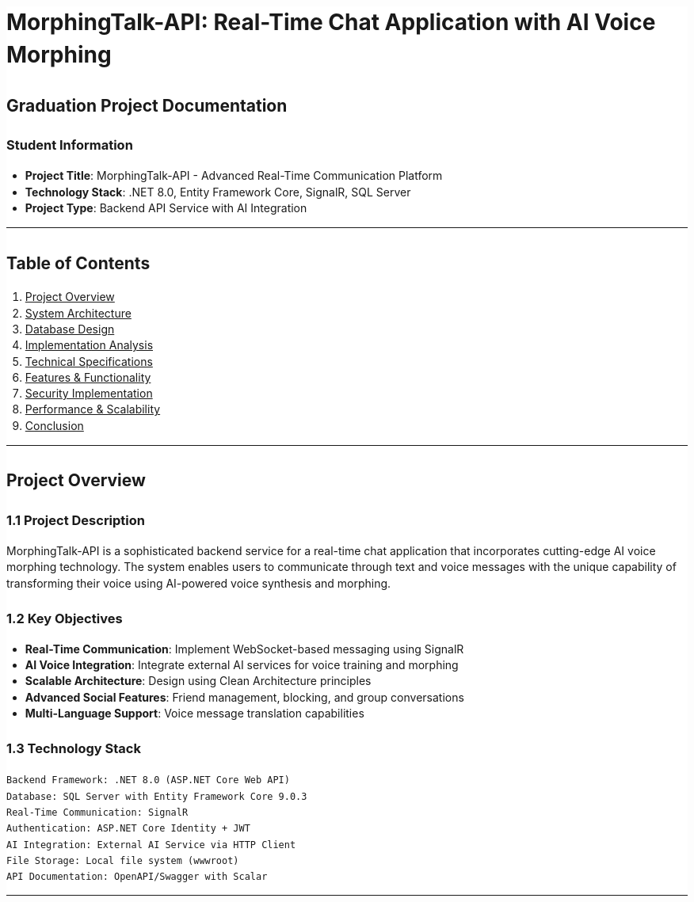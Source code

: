 # MorphingTalk-API: Real-Time Chat Application with AI Voice Morphing
## Graduation Project Documentation

### Student Information
- **Project Title**: MorphingTalk-API - Advanced Real-Time Communication Platform
- **Technology Stack**: .NET 8.0, Entity Framework Core, SignalR, SQL Server
- **Project Type**: Backend API Service with AI Integration

---

## Table of Contents
1. [Project Overview](#project-overview)
2. [System Architecture](#system-architecture)
3. [Database Design](#database-design)
4. [Implementation Analysis](#implementation-analysis)
5. [Technical Specifications](#technical-specifications)
6. [Features & Functionality](#features--functionality)
7. [Security Implementation](#security-implementation)
8. [Performance & Scalability](#performance--scalability)
9. [Conclusion](#conclusion)

---

## Project Overview

### 1.1 Project Description
MorphingTalk-API is a sophisticated backend service for a real-time chat application that incorporates cutting-edge AI voice morphing technology. The system enables users to communicate through text and voice messages with the unique capability of transforming their voice using AI-powered voice synthesis and morphing.

### 1.2 Key Objectives
- **Real-Time Communication**: Implement WebSocket-based messaging using SignalR
- **AI Voice Integration**: Integrate external AI services for voice training and morphing
- **Scalable Architecture**: Design using Clean Architecture principles
- **Advanced Social Features**: Friend management, blocking, and group conversations
- **Multi-Language Support**: Voice message translation capabilities

### 1.3 Technology Stack
```
Backend Framework: .NET 8.0 (ASP.NET Core Web API)
Database: SQL Server with Entity Framework Core 9.0.3
Real-Time Communication: SignalR
Authentication: ASP.NET Core Identity + JWT
AI Integration: External AI Service via HTTP Client
File Storage: Local file system (wwwroot)
API Documentation: OpenAPI/Swagger with Scalar
```

---